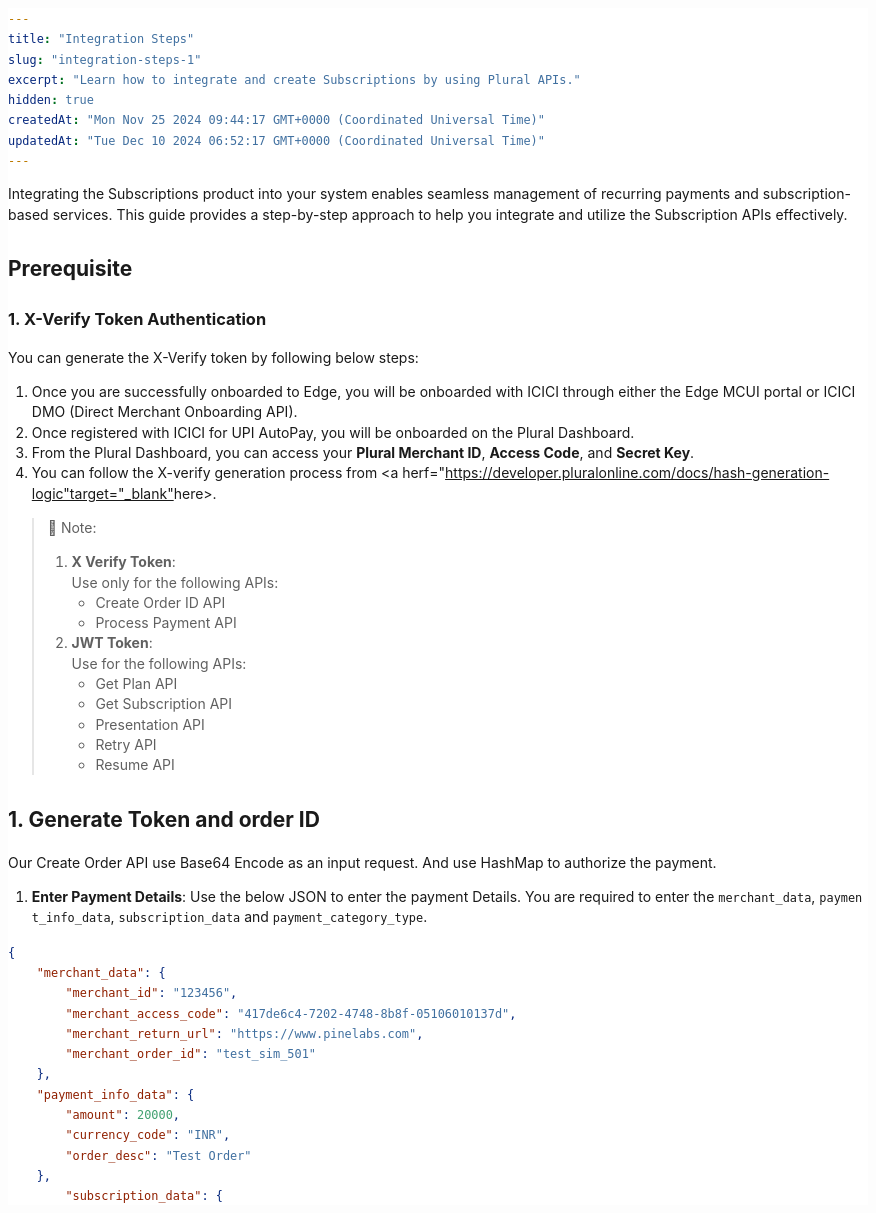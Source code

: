 ```yaml
---
title: "Integration Steps"
slug: "integration-steps-1"
excerpt: "Learn how to integrate and create Subscriptions by using Plural APIs."
hidden: true
createdAt: "Mon Nov 25 2024 09:44:17 GMT+0000 (Coordinated Universal Time)"
updatedAt: "Tue Dec 10 2024 06:52:17 GMT+0000 (Coordinated Universal Time)"
---
```

Integrating the Subscriptions product into your system enables seamless management of recurring payments and subscription-based services. This guide provides a step-by-step approach to help you integrate and utilize the Subscription APIs effectively.

## Prerequisite

### 1. X-Verify Token Authentication

You can generate the X-Verify token by following below steps:

1. Once you are successfully onboarded to Edge, you will be onboarded with ICICI through either the Edge MCUI portal or ICICI DMO (Direct Merchant Onboarding API).
2. Once registered with ICICI for UPI AutoPay, you will be onboarded on the Plural Dashboard.
3. From the Plural Dashboard, you can access your **Plural Merchant ID**, **Access Code**, and **Secret Key**.
4. You can follow the X-verify generation process from \<a herf="<https://developer.pluralonline.com/docs/hash-generation-logic"target="_blank">here></a>.

> 📘 Note:
> 
> 1. **X Verify Token**:  
>    Use only for the following APIs:
>    - Create Order ID API
>    - Process Payment API
> 2. **JWT Token**:  
>    Use for the following APIs:
>    - Get Plan API
>    - Get Subscription API
>    - Presentation API
>    - Retry API
>    - Resume API

## 1. Generate Token and order ID

Our Create Order API use Base64 Encode as an input request. And use HashMap to authorize the payment.

1. **Enter Payment Details**: Use the below JSON to enter the payment Details. You are required to enter the `merchant_data`, `payment_info_data`, `subscription_data` and `payment_category_type`.

```json JSON
{
    "merchant_data": {
        "merchant_id": "123456",
        "merchant_access_code": "417de6c4-7202-4748-8b8f-05106010137d",
        "merchant_return_url": "https://www.pinelabs.com",
        "merchant_order_id": "test_sim_501"
    },
    "payment_info_data": {
        "amount": 20000,
        "currency_code": "INR",
        "order_desc": "Test Order"
    },
        "subscription_data": {
```